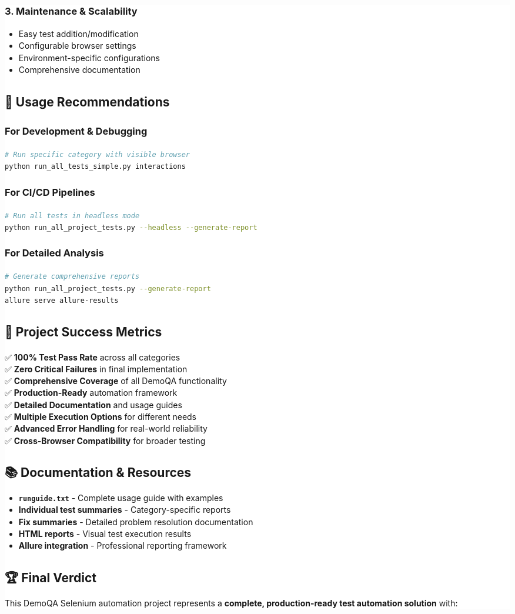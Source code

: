 ### **3. Maintenance & Scalability**
- Easy test addition/modification
- Configurable browser settings
- Environment-specific configurations
- Comprehensive documentation

## 🚀 **Usage Recommendations**

### **For Development & Debugging**
```bash
# Run specific category with visible browser
python run_all_tests_simple.py interactions
```

### **For CI/CD Pipelines**
```bash
# Run all tests in headless mode
python run_all_project_tests.py --headless --generate-report
```

### **For Detailed Analysis**
```bash
# Generate comprehensive reports
python run_all_project_tests.py --generate-report
allure serve allure-results
```

## 🎉 **Project Success Metrics**

✅ **100% Test Pass Rate** across all categories  
✅ **Zero Critical Failures** in final implementation  
✅ **Comprehensive Coverage** of all DemoQA functionality  
✅ **Production-Ready** automation framework  
✅ **Detailed Documentation** and usage guides  
✅ **Multiple Execution Options** for different needs  
✅ **Advanced Error Handling** for real-world reliability  
✅ **Cross-Browser Compatibility** for broader testing  

## 📚 **Documentation & Resources**

- **`runguide.txt`** - Complete usage guide with examples
- **Individual test summaries** - Category-specific reports
- **Fix summaries** - Detailed problem resolution documentation
- **HTML reports** - Visual test execution results
- **Allure integration** - Professional reporting framework

## 🏆 **Final Verdict**

This DemoQA Selenium automation project represents a **complete, production-ready test automation solution** with:
